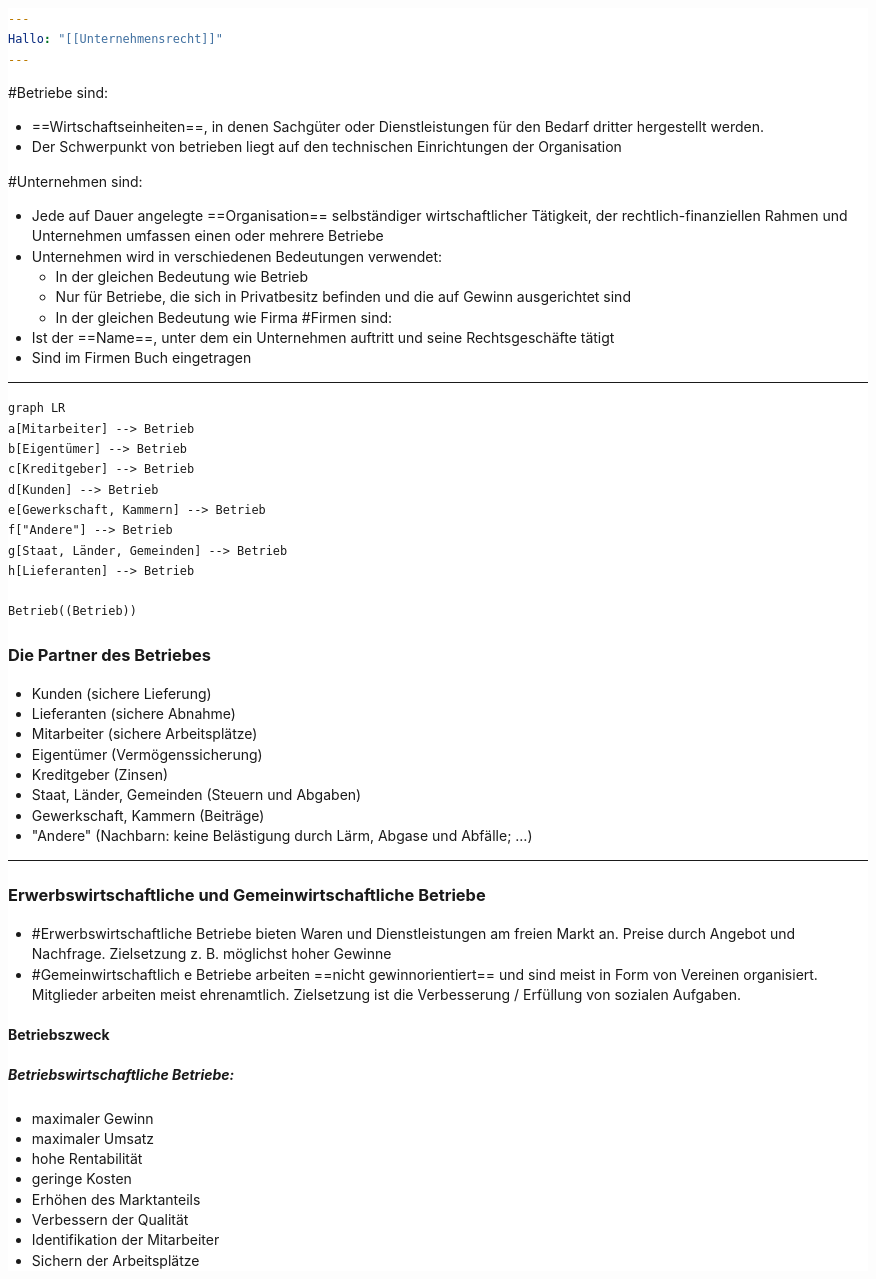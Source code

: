 ```yaml
---
Hallo: "[[Unternehmensrecht]]"
---
```

#Betriebe sind:
- ==Wirtschaftseinheiten==, in denen Sachgüter oder Dienstleistungen für den Bedarf dritter hergestellt werden.
- Der Schwerpunkt von betrieben liegt auf den technischen Einrichtungen der Organisation

#Unternehmen sind:
- Jede auf Dauer angelegte ==Organisation== selbständiger wirtschaftlicher Tätigkeit, der rechtlich-finanziellen Rahmen und Unternehmen umfassen einen oder mehrere Betriebe
- Unternehmen wird in verschiedenen Bedeutungen verwendet:
	- In der gleichen Bedeutung wie Betrieb
	- Nur für Betriebe, die sich in Privatbesitz befinden und die auf Gewinn ausgerichtet sind
	- In der gleichen Bedeutung wie Firma
#Firmen sind:
- Ist der ==Name==, unter dem ein Unternehmen auftritt und seine Rechtsgeschäfte tätigt
- Sind im Firmen Buch eingetragen

---
```mermaid
graph LR
a[Mitarbeiter] --> Betrieb
b[Eigentümer] --> Betrieb
c[Kreditgeber] --> Betrieb
d[Kunden] --> Betrieb
e[Gewerkschaft, Kammern] --> Betrieb
f["Andere"] --> Betrieb
g[Staat, Länder, Gemeinden] --> Betrieb
h[Lieferanten] --> Betrieb

Betrieb((Betrieb))
```

### Die Partner des Betriebes
- Kunden (sichere Lieferung)
- Lieferanten (sichere Abnahme)
- Mitarbeiter (sichere Arbeitsplätze)
- Eigentümer (Vermögenssicherung)
- Kreditgeber (Zinsen)
- Staat, Länder, Gemeinden (Steuern und Abgaben)
- Gewerkschaft, Kammern (Beiträge)
- "Andere" (Nachbarn: keine Belästigung durch Lärm, Abgase und Abfälle; …)
---
### Erwerbswirtschaftliche und Gemeinwirtschaftliche Betriebe
- #Erwerbswirtschaftliche Betriebe bieten Waren und Dienstleistungen am freien Markt an. Preise durch Angebot und Nachfrage. Zielsetzung z. B. möglichst hoher Gewinne
- #Gemeinwirtschaftlich e Betriebe arbeiten ==nicht gewinnorientiert== und sind meist in Form von Vereinen organisiert. Mitglieder arbeiten meist ehrenamtlich. Zielsetzung ist die Verbesserung / Erfüllung von sozialen Aufgaben.
#### Betriebszweck
##### Betriebswirtschaftliche Betriebe:
- maximaler Gewinn
- maximaler Umsatz
- hohe Rentabilität
- geringe Kosten
- Erhöhen des Marktanteils
- Verbessern der Qualität
- Identifikation der Mitarbeiter
- Sichern der Arbeitsplätze